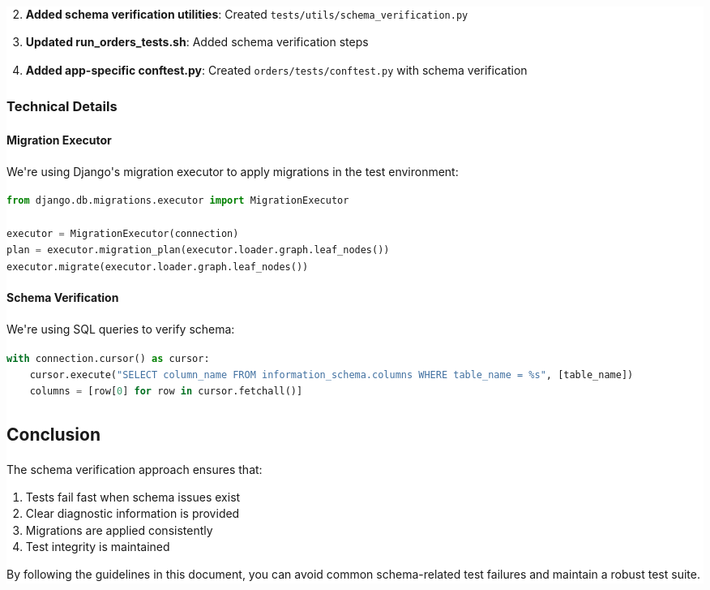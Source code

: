 2. **Added schema verification utilities**: Created `tests/utils/schema_verification.py`

3. **Updated run_orders_tests.sh**: Added schema verification steps

4. **Added app-specific conftest.py**: Created `orders/tests/conftest.py` with schema verification

### Technical Details

#### Migration Executor

We're using Django's migration executor to apply migrations in the test environment:

```python
from django.db.migrations.executor import MigrationExecutor

executor = MigrationExecutor(connection)
plan = executor.migration_plan(executor.loader.graph.leaf_nodes())
executor.migrate(executor.loader.graph.leaf_nodes())
```

#### Schema Verification

We're using SQL queries to verify schema:

```python
with connection.cursor() as cursor:
    cursor.execute("SELECT column_name FROM information_schema.columns WHERE table_name = %s", [table_name])
    columns = [row[0] for row in cursor.fetchall()]
```

## Conclusion

The schema verification approach ensures that:

1. Tests fail fast when schema issues exist
2. Clear diagnostic information is provided
3. Migrations are applied consistently
4. Test integrity is maintained

By following the guidelines in this document, you can avoid common schema-related test failures and maintain a robust test suite.
